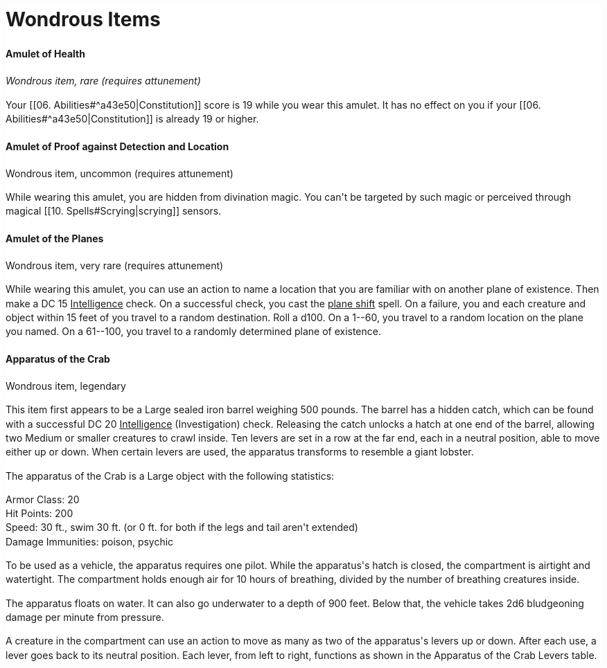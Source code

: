 # Wondrous Items

#### Amulet of Health

*Wondrous item, rare (requires attunement)*

Your [[06. Abilities#^a43e50|Constitution]] score is 19 while you wear this amulet. It has no effect on you if your [[06. Abilities#^a43e50|Constitution]] is already 19 or higher.

#### Amulet of Proof against Detection and Location

Wondrous item, uncommon (requires attunement)

While wearing this amulet, you are hidden from divination magic. You can't be targeted by such magic or perceived through magical [[10. Spells#Scrying|scrying]] sensors.

#### Amulet of the Planes

Wondrous item, very rare (requires attunement)

While wearing this amulet, you can use an action to name a location that you are familiar with on another plane of existence. Then make a DC 15 [Intelligence](https://www.5esrd.com/using-ability-scores#TOC-Intelligence) check. On a successful check, you cast the [plane shift](https://www.5esrd.com/database/spell/plane-shift) spell. On a failure, you and each creature and object within 15 feet of you travel to a random destination. Roll a d100. On a 1--60, you travel to a random location on the plane you named. On a 61--100, you travel to a randomly determined plane of existence.

#### Apparatus of the Crab

Wondrous item, legendary

This item first appears to be a Large sealed iron barrel weighing 500 pounds. The barrel has a hidden catch, which can be found with a successful DC 20 [Intelligence](https://www.5esrd.com/using-ability-scores#TOC-Intelligence) (Investigation) check. Releasing the catch unlocks a hatch at one end of the barrel, allowing two Medium or smaller creatures to crawl inside. Ten levers are set in a row at the far end, each in a neutral position, able to move either up or down. When certain levers are used, the apparatus transforms to resemble a giant lobster.

The apparatus of the Crab is a Large object with the following statistics:

Armor Class: 20\
Hit Points: 200\
Speed: 30 ft., swim 30 ft. (or 0 ft. for both if the legs and tail aren't extended)\
Damage Immunities: poison, psychic

To be used as a vehicle, the apparatus requires one pilot. While the apparatus's hatch is closed, the compartment is airtight and watertight. The compartment holds enough air for 10 hours of breathing, divided by the number of breathing creatures inside.

The apparatus floats on water. It can also go underwater to a depth of 900 feet. Below that, the vehicle takes 2d6 bludgeoning damage per minute from pressure.

A creature in the compartment can use an action to move as many as two of the apparatus's levers up or down. After each use, a lever goes back to its neutral position. Each lever, from left to right, functions as shown in the Apparatus of the Crab Levers table.
